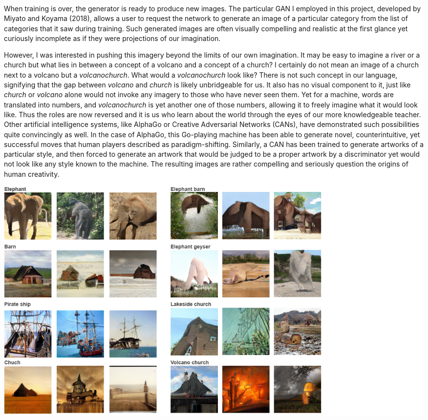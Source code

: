 When training is over, the generator is ready to produce new images. The particular GAN I employed in this project, developed by Miyato and Koyama (2018), allows a user to request the network to generate an image of a particular category from the list of categories that it saw during training. Such generated images are often visually compelling and realistic at the first glance yet curiously incomplete as if they were projections of our imagination.

However, I was interested in pushing this imagery beyond the limits of our own imagination. It may be easy to imagine a river or a church but what lies in between a concept of a volcano and a concept of a church? I certainly do not mean an image of a church next to a volcano but a *volcanochurch*. What would a *volcanochurch* look like? There is not such concept in our language, signifying that the gap between *volcano* and *church* is likely unbridgeable for us. It also has no visual component to it, just like *church* or *volcano* alone would not invoke any imagery to those who have never seen them. Yet for a machine, words are translated into numbers, and *volcanochurch* is yet another one of those numbers, allowing it to freely imagine what it would look like. Thus the roles are now reversed and it is us who learn about the world through the eyes of our more knowledgeable teacher. Other artificial intelligence systems, like AlphaGo or Creative Adversarial Networks (CANs), have demonstrated such possibilities quite convincingly as well. In the case of AlphaGo, this Go-playing machine has been able to generate novel, counterintuitive, yet successful moves that human players described as paradigm-shifting. Similarly, a CAN has been trained to generate artworks of a particular style, and then forced to generate an artwork that would be judged to be a proper artwork by a discriminator yet would not look like any style known to the machine. The resulting images are rather compelling and seriously question the origins of human creativity.

<img src="swamp_intelligence_examples.png" width="650px"/>
